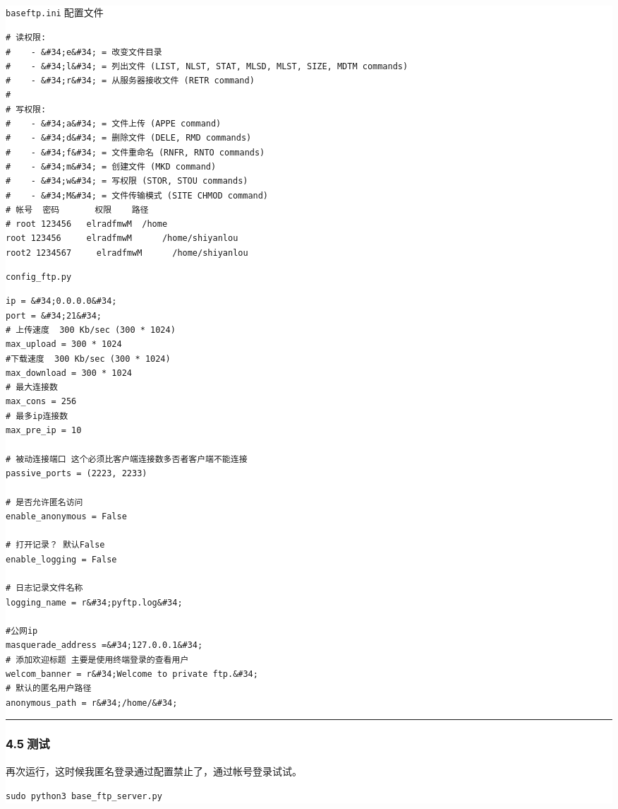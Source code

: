 `baseftp.ini` 配置文件
```
# 读权限:
#    - &#34;e&#34; = 改变文件目录
#    - &#34;l&#34; = 列出文件 (LIST, NLST, STAT, MLSD, MLST, SIZE, MDTM commands)
#    - &#34;r&#34; = 从服务器接收文件 (RETR command)
#
# 写权限:
#    - &#34;a&#34; = 文件上传 (APPE command)
#    - &#34;d&#34; = 删除文件 (DELE, RMD commands)
#    - &#34;f&#34; = 文件重命名 (RNFR, RNTO commands)
#    - &#34;m&#34; = 创建文件 (MKD command)
#    - &#34;w&#34; = 写权限 (STOR, STOU commands)
#    - &#34;M&#34; = 文件传输模式 (SITE CHMOD command)
# 帐号  密码       权限    路径
# root 123456   elradfmwM  /home
root 123456     elradfmwM      /home/shiyanlou
root2 1234567     elradfmwM      /home/shiyanlou
```

`config_ftp.py`

```
ip = &#34;0.0.0.0&#34;
port = &#34;21&#34;
# 上传速度  300 Kb/sec (300 * 1024)
max_upload = 300 * 1024
#下载速度  300 Kb/sec (300 * 1024)
max_download = 300 * 1024
# 最大连接数
max_cons = 256
# 最多ip连接数
max_pre_ip = 10

# 被动连接端口 这个必须比客户端连接数多否者客户端不能连接
passive_ports = (2223, 2233)

# 是否允许匿名访问
enable_anonymous = False

# 打开记录？ 默认False
enable_logging = False

# 日志记录文件名称
logging_name = r&#34;pyftp.log&#34;

#公网ip
masquerade_address =&#34;127.0.0.1&#34;
# 添加欢迎标题 主要是使用终端登录的查看用户
welcom_banner = r&#34;Welcome to private ftp.&#34;
# 默认的匿名用户路径
anonymous_path = r&#34;/home/&#34;
```
----------
### 4.5 测试
再次运行，这时候我匿名登录通过配置禁止了，通过帐号登录试试。
```
sudo python3 base_ftp_server.py 
```
